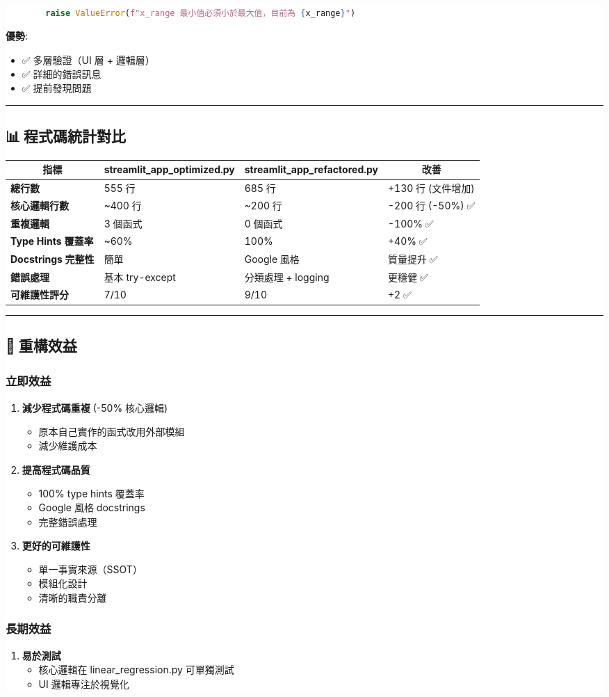 ```python
        raise ValueError(f"x_range 最小值必須小於最大值，目前為 {x_range}")
```

**優勢**:
- ✅ 多層驗證（UI 層 + 邏輯層）
- ✅ 詳細的錯誤訊息
- ✅ 提前發現問題

---

## 📊 程式碼統計對比

| 指標 | streamlit_app_optimized.py | streamlit_app_refactored.py | 改善 |
|------|---------------------------|----------------------------|------|
| **總行數** | 555 行 | 685 行 | +130 行 (文件增加) |
| **核心邏輯行數** | ~400 行 | ~200 行 | -200 行 (-50%) ✅ |
| **重複邏輯** | 3 個函式 | 0 個函式 | -100% ✅ |
| **Type Hints 覆蓋率** | ~60% | 100% | +40% ✅ |
| **Docstrings 完整性** | 簡單 | Google 風格 | 質量提升 ✅ |
| **錯誤處理** | 基本 try-except | 分類處理 + logging | 更穩健 ✅ |
| **可維護性評分** | 7/10 | 9/10 | +2 ✅ |

---

## 🎯 重構效益

### 立即效益

1. **減少程式碼重複** (-50% 核心邏輯)
   - 原本自己實作的函式改用外部模組
   - 減少維護成本

2. **提高程式碼品質**
   - 100% type hints 覆蓋率
   - Google 風格 docstrings
   - 完整錯誤處理

3. **更好的可維護性**
   - 單一事實來源（SSOT）
   - 模組化設計
   - 清晰的職責分離

### 長期效益

1. **易於測試**
   - 核心邏輯在 linear_regression.py 可單獨測試
   - UI 邏輯專注於視覺化
